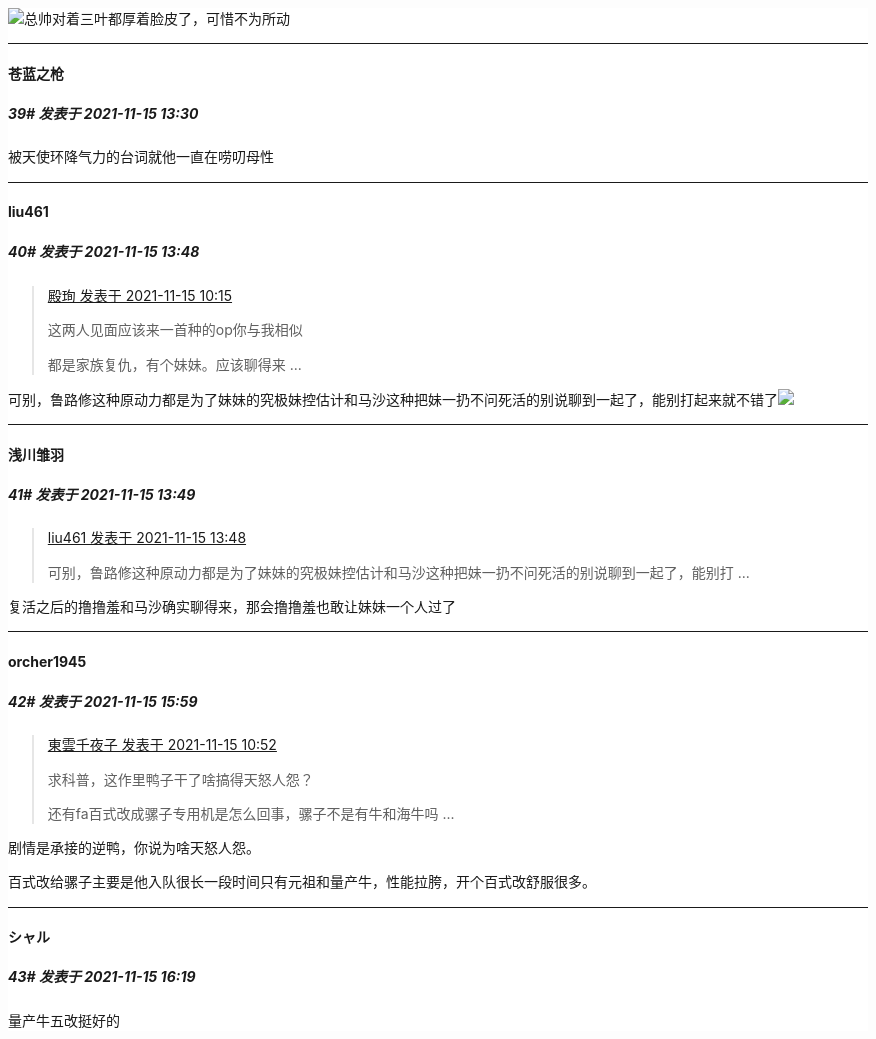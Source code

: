 <img src="https://static.saraba1st.com/image/smiley/face2017/067.png" referrerpolicy="no-referrer">总帅对着三叶都厚着脸皮了，可惜不为所动

*****

####  苍蓝之枪  
##### 39#       发表于 2021-11-15 13:30

被天使环降气力的台词就他一直在唠叨母性

*****

####  liu461  
##### 40#       发表于 2021-11-15 13:48

<blockquote><a href="httphttps://bbs.saraba1st.com/2b/forum.php?mod=redirect&amp;goto=findpost&amp;pid=53548597&amp;ptid=2037500" target="_blank">殿珣 发表于 2021-11-15 10:15</a>

这两人见面应该来一首种的op你与我相似

都是家族复仇，有个妹妹。应该聊得来 ...</blockquote>
可别，鲁路修这种原动力都是为了妹妹的究极妹控估计和马沙这种把妹一扔不问死活的别说聊到一起了，能别打起来就不错了<img src="https://static.saraba1st.com/image/smiley/carton2017/025.png" referrerpolicy="no-referrer">

*****

####  浅川雏羽  
##### 41#       发表于 2021-11-15 13:49

<blockquote><a href="httphttps://bbs.saraba1st.com/2b/forum.php?mod=redirect&amp;goto=findpost&amp;pid=53551635&amp;ptid=2037500" target="_blank">liu461 发表于 2021-11-15 13:48</a>

可别，鲁路修这种原动力都是为了妹妹的究极妹控估计和马沙这种把妹一扔不问死活的别说聊到一起了，能别打 ...</blockquote>
复活之后的撸撸羞和马沙确实聊得来，那会撸撸羞也敢让妹妹一个人过了

*****

####  orcher1945  
##### 42#       发表于 2021-11-15 15:59

<blockquote><a href="httphttps://bbs.saraba1st.com/2b/forum.php?mod=redirect&amp;goto=findpost&amp;pid=53549161&amp;ptid=2037500" target="_blank">東雲千夜子 发表于 2021-11-15 10:52</a>

求科普，这作里鸭子干了啥搞得天怒人怨？

还有fa百式改成骡子专用机是怎么回事，骡子不是有牛和海牛吗 ...</blockquote>
剧情是承接的逆鸭，你说为啥天怒人怨。

百式改给骡子主要是他入队很长一段时间只有元祖和量产牛，性能拉胯，开个百式改舒服很多。

*****

####  シャル  
##### 43#       发表于 2021-11-15 16:19

量产牛五改挺好的
